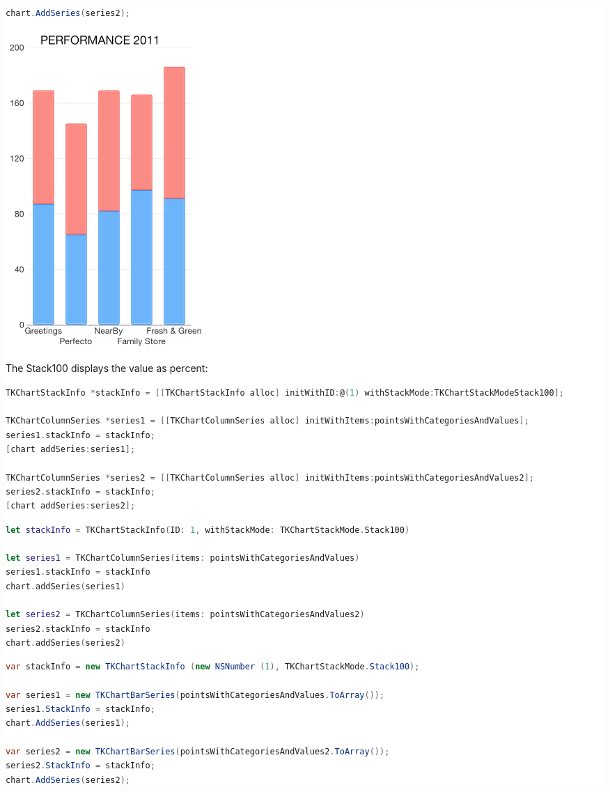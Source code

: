 ```C#
chart.AddSeries(series2);
```

<img src="../../images/chart-series-column003.png"/>

The Stack100 displays the value as percent:

```Objective-C
TKChartStackInfo *stackInfo = [[TKChartStackInfo alloc] initWithID:@(1) withStackMode:TKChartStackModeStack100];

TKChartColumnSeries *series1 = [[TKChartColumnSeries alloc] initWithItems:pointsWithCategoriesAndValues];
series1.stackInfo = stackInfo;
[chart addSeries:series1];

TKChartColumnSeries *series2 = [[TKChartColumnSeries alloc] initWithItems:pointsWithCategoriesAndValues2];
series2.stackInfo = stackInfo;
[chart addSeries:series2];
```
```Swift
let stackInfo = TKChartStackInfo(ID: 1, withStackMode: TKChartStackMode.Stack100)
    
let series1 = TKChartColumnSeries(items: pointsWithCategoriesAndValues)
series1.stackInfo = stackInfo
chart.addSeries(series1)
    
let series2 = TKChartColumnSeries(items: pointsWithCategoriesAndValues2)
series2.stackInfo = stackInfo
chart.addSeries(series2)
```
```C#
var stackInfo = new TKChartStackInfo (new NSNumber (1), TKChartStackMode.Stack100);

var series1 = new TKChartBarSeries(pointsWithCategoriesAndValues.ToArray());
series1.StackInfo = stackInfo;
chart.AddSeries(series1);

var series2 = new TKChartBarSeries(pointsWithCategoriesAndValues2.ToArray());
series2.StackInfo = stackInfo;
chart.AddSeries(series2);
```